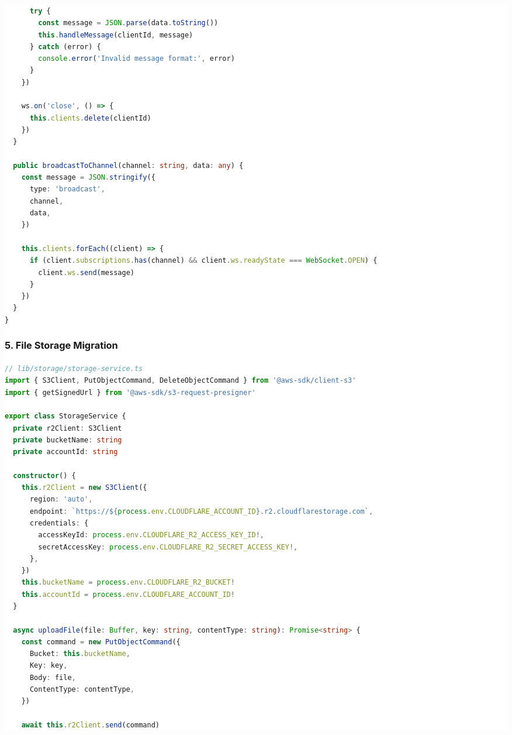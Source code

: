 ```typescript
      try {
        const message = JSON.parse(data.toString())
        this.handleMessage(clientId, message)
      } catch (error) {
        console.error('Invalid message format:', error)
      }
    })

    ws.on('close', () => {
      this.clients.delete(clientId)
    })
  }

  public broadcastToChannel(channel: string, data: any) {
    const message = JSON.stringify({
      type: 'broadcast',
      channel,
      data,
    })

    this.clients.forEach((client) => {
      if (client.subscriptions.has(channel) && client.ws.readyState === WebSocket.OPEN) {
        client.ws.send(message)
      }
    })
  }
}
```

### 5. File Storage Migration

```typescript
// lib/storage/storage-service.ts
import { S3Client, PutObjectCommand, DeleteObjectCommand } from '@aws-sdk/client-s3'
import { getSignedUrl } from '@aws-sdk/s3-request-presigner'

export class StorageService {
  private r2Client: S3Client
  private bucketName: string
  private accountId: string

  constructor() {
    this.r2Client = new S3Client({
      region: 'auto',
      endpoint: `https://${process.env.CLOUDFLARE_ACCOUNT_ID}.r2.cloudflarestorage.com`,
      credentials: {
        accessKeyId: process.env.CLOUDFLARE_R2_ACCESS_KEY_ID!,
        secretAccessKey: process.env.CLOUDFLARE_R2_SECRET_ACCESS_KEY!,
      },
    })
    this.bucketName = process.env.CLOUDFLARE_R2_BUCKET!
    this.accountId = process.env.CLOUDFLARE_ACCOUNT_ID!
  }

  async uploadFile(file: Buffer, key: string, contentType: string): Promise<string> {
    const command = new PutObjectCommand({
      Bucket: this.bucketName,
      Key: key,
      Body: file,
      ContentType: contentType,
    })

    await this.r2Client.send(command)
```